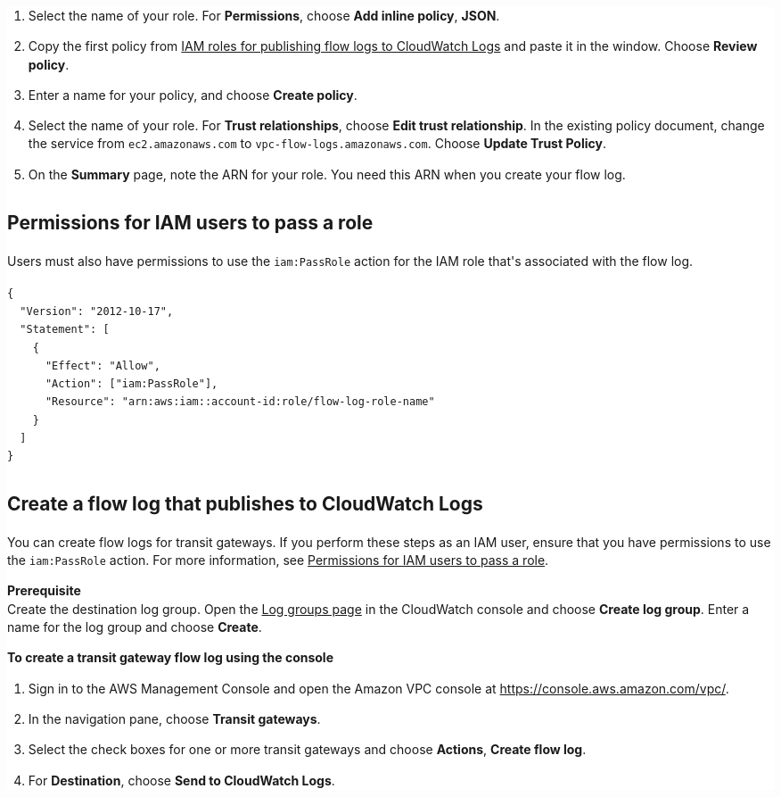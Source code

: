1. Select the name of your role\. For **Permissions**, choose **Add inline policy**, **JSON**\.

1. Copy the first policy from [IAM roles for publishing flow logs to CloudWatch Logs](#flow-logs-iam) and paste it in the window\. Choose **Review policy**\.

1. Enter a name for your policy, and choose **Create policy**\.

1. Select the name of your role\. For **Trust relationships**, choose **Edit trust relationship**\. In the existing policy document, change the service from `ec2.amazonaws.com` to `vpc-flow-logs.amazonaws.com`\. Choose **Update Trust Policy**\.

1. On the **Summary** page, note the ARN for your role\. You need this ARN when you create your flow log\.

## Permissions for IAM users to pass a role<a name="flow-logs-iam-user"></a>

Users must also have permissions to use the `iam:PassRole` action for the IAM role that's associated with the flow log\.

```
{
  "Version": "2012-10-17",
  "Statement": [
    {
      "Effect": "Allow",
      "Action": ["iam:PassRole"],
      "Resource": "arn:aws:iam::account-id:role/flow-log-role-name"
    }
  ]
}
```

## Create a flow log that publishes to CloudWatch Logs<a name="flow-logs-cwl-create-flow-log"></a>

You can create flow logs for transit gateways\. If you perform these steps as an IAM user, ensure that you have permissions to use the `iam:PassRole` action\. For more information, see [Permissions for IAM users to pass a role](#flow-logs-iam-user)\.

**Prerequisite**  
Create the destination log group\. Open the [Log groups page](https://console.aws.amazon.com/cloudwatch/home#logsV2:log-groups) in the CloudWatch console and choose **Create log group**\. Enter a name for the log group and choose **Create**\.

**To create a transit gateway flow log using the console**

1. Sign in to the AWS Management Console and open the Amazon VPC console at [https://console\.aws\.amazon\.com/vpc/](https://console.aws.amazon.com/vpc/)\.

1. In the navigation pane, choose **Transit gateways**\. 

1. Select the check boxes for one or more transit gateways and choose **Actions**, **Create flow log**\.

1. For **Destination**, choose **Send to CloudWatch Logs**\.
